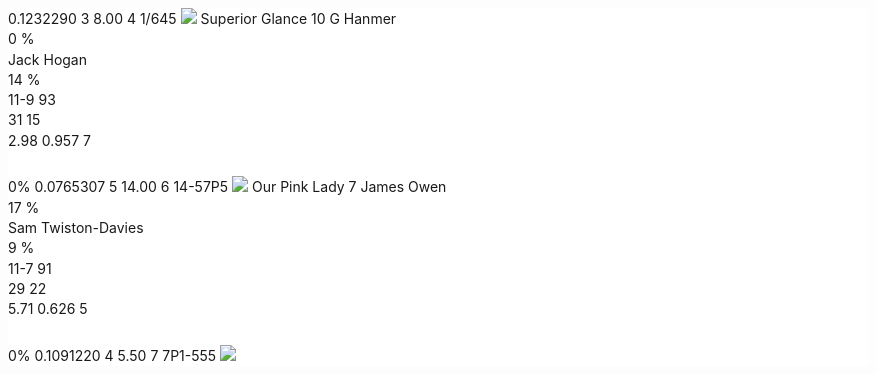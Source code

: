    <td style="text-align:center;"> 0.1232290 </td>
   <td style="text-align:center;"> 3 </td>
   <td style="text-align:center;"> 8.00 </td>
  </tr>
  <tr>
   <td style="text-align:center;width: 65px; "> 4 </td>
   <td style="text-align:left;"> 1/645 </td>
   <td style="text-align:center;width: 40px; ">  <html><body><img src="https://www.attheraces.com/images/silks/20250217/20250217sth161504.png?v=2"></body></html>
</td>
   <td style="text-align:left;"> Superior Glance </td>
   <td style="text-align:center;"> 10 </td>
   <td style="text-align:left;"> G Hanmer <br> <div class="badge rounded-pill cool "> 0 % <div> </div>
</div>
</td>
   <td style="text-align:left;"> Jack Hogan  <br> <div class="badge rounded-pill average "> 14 % <div> </div>
</div>
</td>
   <td style="text-align:center;"> 11-9 </td>
   <td style="text-align:center;"> 93 <br> 31 </td>
   <td style="text-align:center;"> 15 <br> 2.98 </td>
   <td style="text-align:center;"> 0.957 </td>
   <td style="text-align:center;"> 7 </td>
   <td style="text-align:center;"> <div class="progress" style="height:5px">     <div class="progress-bar rounded-3 bg-primary" role="progressbar" style="width: 0% " aria-valuenow="25" aria-valuemin="0" aria-valuemax="100"></div> </div> <br> 0% </td>
   <td style="text-align:center;"> 0.0765307 </td>
   <td style="text-align:center;"> 5 </td>
   <td style="text-align:center;"> 14.00 </td>
  </tr>
  <tr>
   <td style="text-align:center;width: 65px; "> 6 </td>
   <td style="text-align:left;"> 14-57P5 </td>
   <td style="text-align:center;width: 40px; ">  <html><body><img src="https://www.attheraces.com/images/silks/20250217/20250217sth161506.png?v=2"></body></html>
</td>
   <td style="text-align:left;"> Our Pink Lady </td>
   <td style="text-align:center;"> 7 </td>
   <td style="text-align:left;"> James Owen <br> <div class="badge rounded-pill average "> 17 % <div> </div>
</div>
</td>
   <td style="text-align:left;"> Sam Twiston-Davies <br> <div class="badge rounded-pill cool "> 9 % <div> </div>
</div>
</td>
   <td style="text-align:center;"> 11-7 </td>
   <td style="text-align:center;"> 91 <br> 29 </td>
   <td style="text-align:center;"> 22 <br> 5.71 </td>
   <td style="text-align:center;"> 0.626 </td>
   <td style="text-align:center;"> 5 </td>
   <td style="text-align:center;"> <div class="progress" style="height:5px">     <div class="progress-bar rounded-3 bg-primary" role="progressbar" style="width: 0% " aria-valuenow="25" aria-valuemin="0" aria-valuemax="100"></div> </div> <br> 0% </td>
   <td style="text-align:center;"> 0.1091220 </td>
   <td style="text-align:center;"> 4 </td>
   <td style="text-align:center;"> 5.50 </td>
  </tr>
  <tr>
   <td style="text-align:center;width: 65px; "> 7 </td>
   <td style="text-align:left;"> 7P1-555 </td>
   <td style="text-align:center;width: 40px; ">  <html><body><img src="https://www.attheraces.com/images/silks/20250217/20250217sth161507.png?v=2"></body></html>
</td>